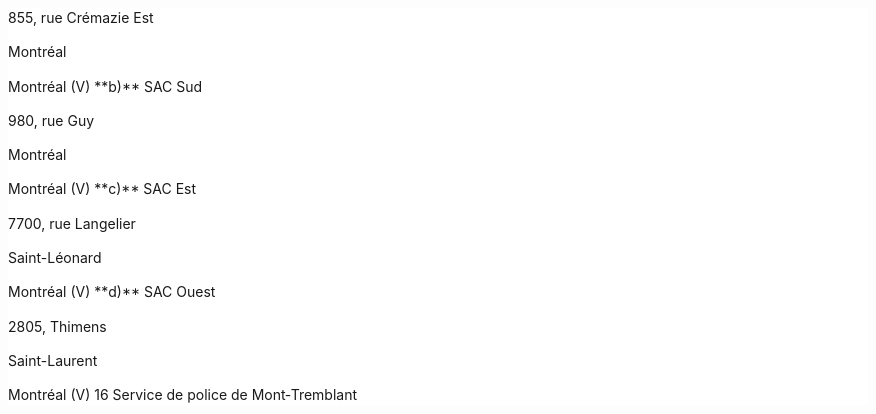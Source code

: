 855, rue Crémazie Est



Montréal



</td>
<td>Montréal (V)

</td>
</tr>
<tr>
<td>**b)** SAC Sud

980, rue Guy



Montréal



</td>
<td>Montréal (V)

</td>
</tr>
<tr>
<td>**c)** SAC Est

7700, rue Langelier



Saint-Léonard



</td>
<td>Montréal (V)

</td>
</tr>
<tr>
<td>**d)** SAC Ouest

2805, Thimens



Saint-Laurent



</td>
<td>Montréal (V)

</td>
</tr>
<tr>
<td>16</td>
<td>Service de police de Mont‑Tremblant

